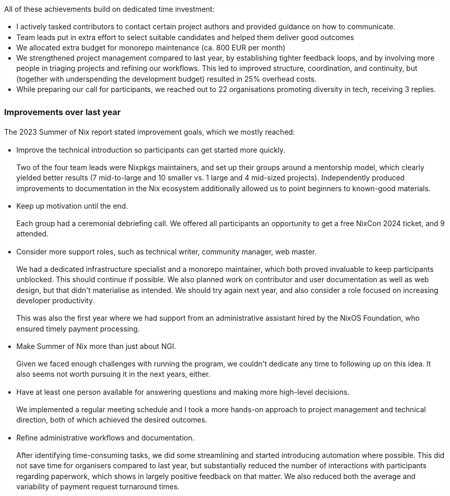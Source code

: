 All of these achievements build on dedicated time investment:
- I actively tasked contributors to contact certain project authors and provided guidance on how to communicate.
- Team leads put in extra effort to select suitable candidates and helped them deliver good outcomes
- We allocated extra budget for monorepo maintenance (ca. 800 EUR per month)
- We strengthened project management compared to last year, by establishing tighter feedback loops, and by involving more people in triaging projects and refining our workflows.
  This led to improved structure, coordination, and continuity, but (together with underspending the development budget) resulted in 25% overhead costs.
- While preparing our call for participants, we reached out to 22 organisations promoting diversity in tech, receiving 3 replies.

### Improvements over last year

The 2023 Summer of Nix report stated improvement goals, which we mostly reached:

- Improve the technical introduction so participants can get started more quickly.

  Two of the four team leads were Nixpkgs maintainers, and set up their groups around a mentorship model, which clearly yielded better results (7 mid-to-large and 10 smaller vs. 1 large and 4 mid-sized projects).
  Independently produced improvements to documentation in the Nix ecosystem additionally allowed us to point beginners to known-good materials.

- Keep up motivation until the end.

  Each group had a ceremonial debriefing call.
  We offered all participants an opportunity to get a free NixCon 2024 ticket, and 9 attended.

- Consider more support roles, such as technical writer, community manager, web master.

  We had a dedicated infrastructure specialist and a monorepo maintainer, which both proved invaluable to keep participants unblocked.
  This should continue if possible.
  We also planned work on contributor and user documentation as well as web design, but that didn't materialise as intended.
  We should try again next year, and also consider a role focused on increasing developer productivity.
 
  This was also the first year where we had support from an administrative assistant hired by the NixOS Foundation, who ensured timely payment processing.

- Make Summer of Nix more than just about NGI.

  Given we faced enough challenges with running the program, we couldn't dedicate any time to following up on this idea.
  It also seems not worth pursuing it in the next years, either.

- Have at least one person available for answering questions and making more high-level decisions.

  We implemented a regular meeting schedule and I took a more hands-on approach to project management and technical direction, both of which achieved the desired outcomes.
  
- Refine administrative workflows and documentation.

  After identifying time-consuming tasks, we did some streamlining and started introducing automation where possible.
  This did not save time for organisers compared to last year, but substantially reduced the number of interactions with participants regarding paperwork, which shows in largely positive feedback on that matter.
  We also reduced both the average and variability of payment request turnaround times.
 